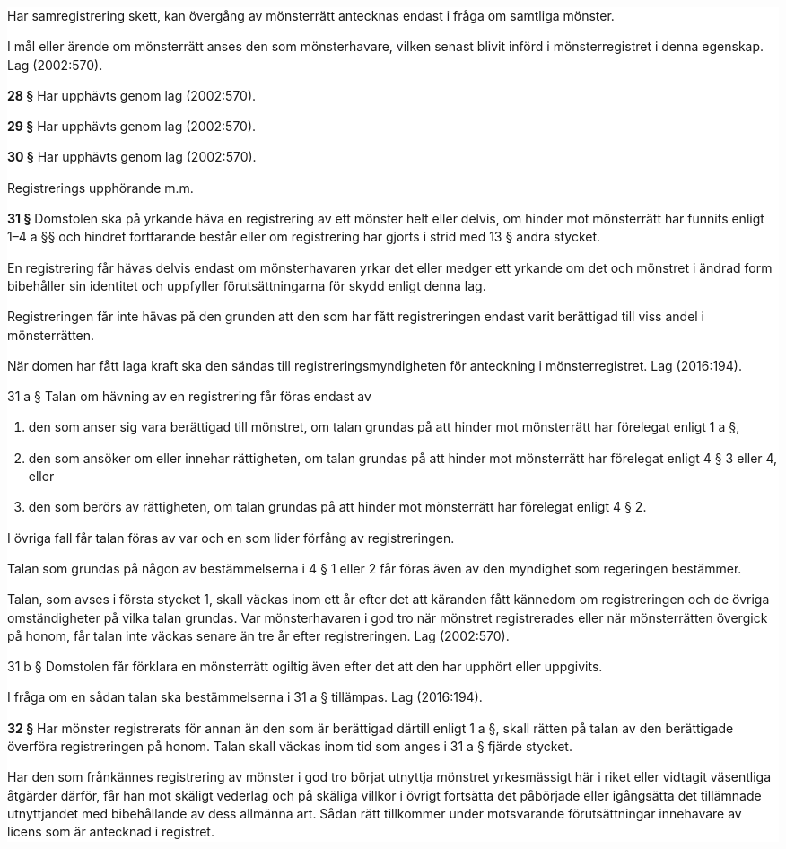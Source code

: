Har samregistrering skett, kan övergång av mönsterrätt antecknas endast i fråga om samtliga mönster.

I mål eller ärende om mönsterrätt anses den som mönsterhavare, vilken senast blivit införd i mönsterregistret i denna egenskap. Lag (2002:570).

**28 §** Har upphävts genom lag (2002:570).

**29 §** Har upphävts genom lag (2002:570).

**30 §** Har upphävts genom lag (2002:570).

Registrerings upphörande m.m.

**31 §** Domstolen ska på yrkande häva en registrering av ett mönster helt eller delvis, om hinder mot mönsterrätt har funnits enligt 1–4 a §§ och hindret fortfarande består eller om registrering har gjorts i strid med 13 § andra stycket.

En registrering får hävas delvis endast om mönsterhavaren yrkar det eller medger ett yrkande om det och mönstret i ändrad form bibehåller sin identitet och uppfyller förutsättningarna för skydd enligt denna lag.

Registreringen får inte hävas på den grunden att den som har fått registreringen endast varit berättigad till viss andel i mönsterrätten.

När domen har fått laga kraft ska den sändas till registreringsmyndigheten för anteckning i mönsterregistret. Lag (2016:194).

31 a § Talan om hävning av en registrering får föras endast av

1. den som anser sig vara berättigad till mönstret, om talan grundas på att hinder mot mönsterrätt har förelegat enligt 1 a §,

2. den som ansöker om eller innehar rättigheten, om talan grundas på att hinder mot mönsterrätt har förelegat enligt 4 § 3 eller 4, eller

3. den som berörs av rättigheten, om talan grundas på att hinder mot mönsterrätt har förelegat enligt 4 § 2.

I övriga fall får talan föras av var och en som lider förfång av registreringen.

Talan som grundas på någon av bestämmelserna i 4 § 1 eller 2 får föras även av den myndighet som regeringen bestämmer.

Talan, som avses i första stycket 1, skall väckas inom ett år efter det att käranden fått kännedom om registreringen och de övriga omständigheter på vilka talan grundas. Var mönsterhavaren i god tro när mönstret registrerades eller när mönsterrätten övergick på honom, får talan inte väckas senare än tre år efter registreringen. Lag (2002:570).

31 b § Domstolen får förklara en mönsterrätt ogiltig även efter det att den har upphört eller uppgivits.

I fråga om en sådan talan ska bestämmelserna i 31 a § tillämpas. Lag (2016:194).

**32 §** Har mönster registrerats för annan än den som är berättigad därtill enligt 1 a §, skall rätten på talan av den berättigade överföra registreringen på honom. Talan skall väckas inom tid som anges i 31 a § fjärde stycket.

Har den som frånkännes registrering av mönster i god tro börjat utnyttja mönstret yrkesmässigt här i riket eller vidtagit väsentliga åtgärder därför, får han mot skäligt vederlag och på skäliga villkor i övrigt fortsätta det påbörjade eller igångsätta det tillämnade utnyttjandet med bibehållande av dess allmänna art. Sådan rätt tillkommer under motsvarande förutsättningar innehavare av licens som är antecknad i registret.
